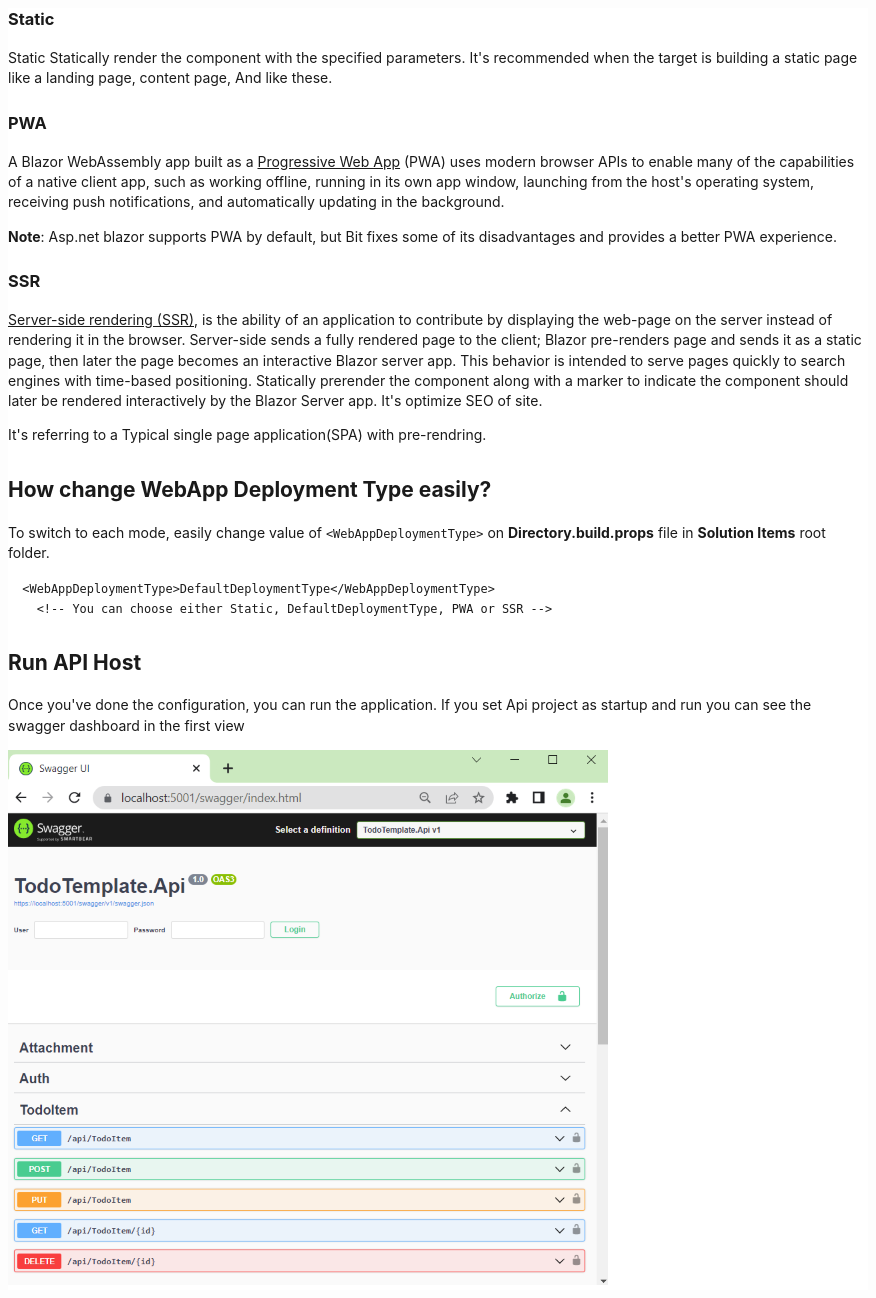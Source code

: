 ### Static
Static Statically render the component with the specified parameters. It's recommended when the target is building a static page like a landing page, content page, And like these.
### PWA  
A Blazor WebAssembly app built as a [Progressive Web App](https://en.wikipedia.org/wiki/Progressive_web_application "PWA") (PWA) uses modern browser APIs to enable many of the capabilities of a native client app, such as working offline, running in its own app window, launching from the host's operating system, receiving push notifications, and automatically updating in the background.

**Note**: Asp.net blazor supports PWA by default, but Bit fixes some of its disadvantages and provides a better PWA experience. 
### SSR
[Server-side rendering (SSR)](https://www.educative.io/edpresso/what-is-server-side-rendering), is the ability of an application to contribute by displaying the web-page on the server instead of rendering it in the browser. Server-side sends a fully rendered page to the client; Blazor pre-renders page and sends it as a static page, then later the page becomes an interactive Blazor server app. This behavior is intended to serve pages quickly to search engines with time-based positioning. 
Statically prerender the component along with a marker to indicate the component should later be rendered interactively by the Blazor Server app. It's optimize SEO of site.

It's referring to a Typical single page application(SPA) with pre-rendring.


## How change WebApp Deployment Type easily?
To switch to each mode, easily change value of   `<WebAppDeploymentType>` on **Directory.build.props** file in **Solution Items** root folder.

      <WebAppDeploymentType>DefaultDeploymentType</WebAppDeploymentType>
        <!-- You can choose either Static, DefaultDeploymentType, PWA or SSR -->

## Run API Host
Once you've done the configuration, you can run the application. If you set Api project as startup and run you can see the swagger dashboard in the first view

[![swagger](img/api-swagger.png "swagger")](img/api-swagger.png)
